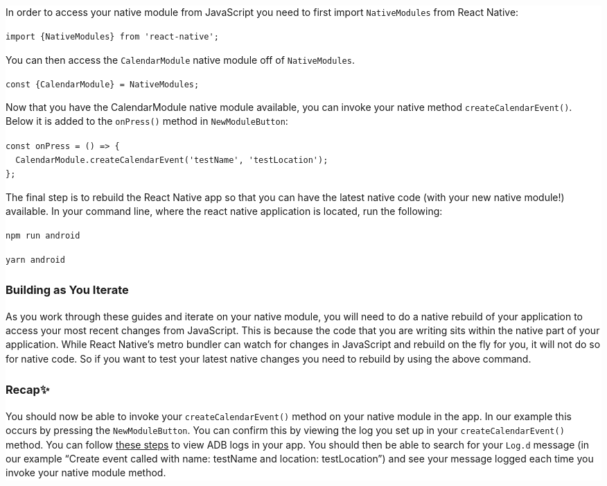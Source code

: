 In order to access your native module from JavaScript you need to first import `NativeModules` from React Native:

```tsx
import {NativeModules} from 'react-native';
```

You can then access the `CalendarModule` native module off of `NativeModules`.

```tsx
const {CalendarModule} = NativeModules;
```

Now that you have the CalendarModule native module available, you can invoke your native method `createCalendarEvent()`. Below it is added to the `onPress()` method in `NewModuleButton`:

```tsx
const onPress = () => {
  CalendarModule.createCalendarEvent('testName', 'testLocation');
};
```

The final step is to rebuild the React Native app so that you can have the latest native code (with your new native module!) available. In your command line, where the react native application is located, run the following:

<Tabs groupId="package-manager" queryString defaultValue={constants.defaultPackageManager} values={constants.packageManagers}>
<TabItem value="npm">

```shell
npm run android
```

</TabItem>
<TabItem value="yarn">

```shell
yarn android
```

</TabItem>
</Tabs>

### Building as You Iterate

As you work through these guides and iterate on your native module, you will need to do a native rebuild of your application to access your most recent changes from JavaScript. This is because the code that you are writing sits within the native part of your application. While React Native’s metro bundler can watch for changes in JavaScript and rebuild on the fly for you, it will not do so for native code. So if you want to test your latest native changes you need to rebuild by using the above command.

### Recap✨

You should now be able to invoke your `createCalendarEvent()` method on your native module in the app. In our example this occurs by pressing the `NewModuleButton`. You can confirm this by viewing the log you set up in your `createCalendarEvent()` method. You can follow [these steps](https://developer.android.com/studio/debug/am-logcat.html) to view ADB logs in your app. You should then be able to search for your `Log.d` message (in our example “Create event called with name: testName and location: testLocation”) and see your message logged each time you invoke your native module method.

